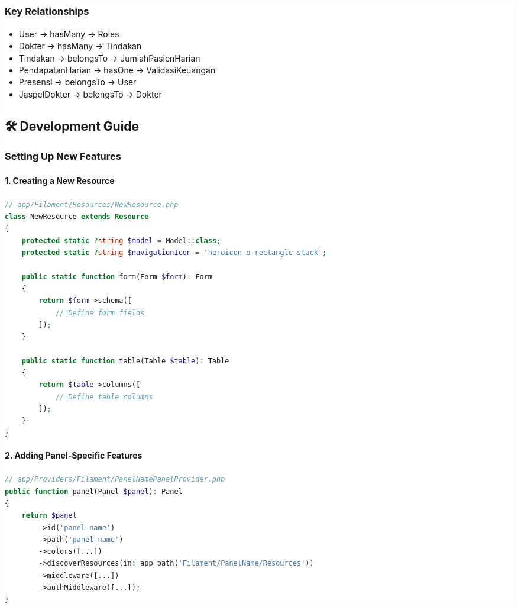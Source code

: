 ### Key Relationships
- User → hasMany → Roles
- Dokter → hasMany → Tindakan
- Tindakan → belongsTo → JumlahPasienHarian
- PendapatanHarian → hasOne → ValidasiKeuangan
- Presensi → belongsTo → User
- JaspelDokter → belongsTo → Dokter

## 🛠️ Development Guide

### Setting Up New Features

#### 1. Creating a New Resource
```php
// app/Filament/Resources/NewResource.php
class NewResource extends Resource
{
    protected static ?string $model = Model::class;
    protected static ?string $navigationIcon = 'heroicon-o-rectangle-stack';
    
    public static function form(Form $form): Form
    {
        return $form->schema([
            // Define form fields
        ]);
    }
    
    public static function table(Table $table): Table
    {
        return $table->columns([
            // Define table columns
        ]);
    }
}
```

#### 2. Adding Panel-Specific Features
```php
// app/Providers/Filament/PanelNamePanelProvider.php
public function panel(Panel $panel): Panel
{
    return $panel
        ->id('panel-name')
        ->path('panel-name')
        ->colors([...])
        ->discoverResources(in: app_path('Filament/PanelName/Resources'))
        ->middleware([...])
        ->authMiddleware([...]);
}
```
